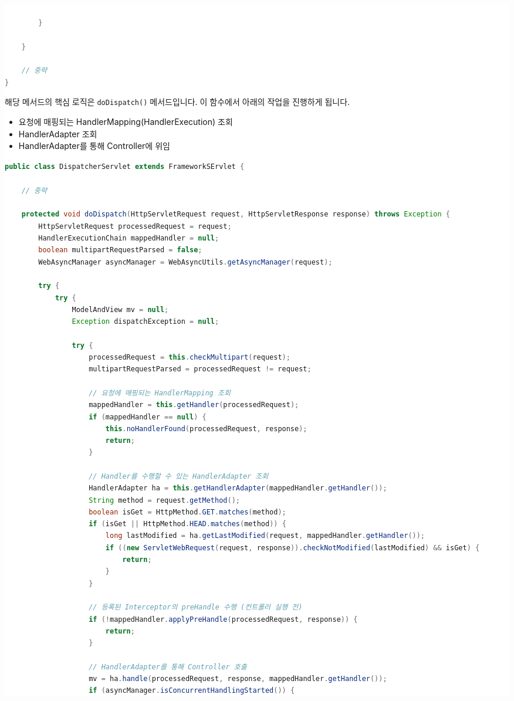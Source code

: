 ```java

        }

    }

    // 중략
}
```

해당 메서드의 핵심 로직은 `doDispatch()` 메서드입니다. 이 함수에서 아래의 작업을 진행하게 됩니다.

- 요청에 매핑되는 HandlerMapping(HandlerExecution) 조회
- HandlerAdapter 조회
- HandlerAdapter를 통해 Controller에 위임

```java
public class DispatcherServlet extends FrameworkSErvlet {

    // 중략

    protected void doDispatch(HttpServletRequest request, HttpServletResponse response) throws Exception {
        HttpServletRequest processedRequest = request;
        HandlerExecutionChain mappedHandler = null;
        boolean multipartRequestParsed = false;
        WebAsyncManager asyncManager = WebAsyncUtils.getAsyncManager(request);

        try {
            try {
                ModelAndView mv = null;
                Exception dispatchException = null;

                try {
                    processedRequest = this.checkMultipart(request);
                    multipartRequestParsed = processedRequest != request;

                    // 요청에 매핑되는 HandlerMapping 조회
                    mappedHandler = this.getHandler(processedRequest);
                    if (mappedHandler == null) {
                        this.noHandlerFound(processedRequest, response);
                        return;
                    }

                    // Handler를 수행할 수 있는 HandlerAdapter 조회
                    HandlerAdapter ha = this.getHandlerAdapter(mappedHandler.getHandler());
                    String method = request.getMethod();
                    boolean isGet = HttpMethod.GET.matches(method);
                    if (isGet || HttpMethod.HEAD.matches(method)) {
                        long lastModified = ha.getLastModified(request, mappedHandler.getHandler());
                        if ((new ServletWebRequest(request, response)).checkNotModified(lastModified) && isGet) {
                            return;
                        }
                    }

                    // 등록된 Interceptor의 preHandle 수행 (컨트롤러 실행 전)
                    if (!mappedHandler.applyPreHandle(processedRequest, response)) {
                        return;
                    }

                    // HandlerAdapter를 통해 Controller 호출
                    mv = ha.handle(processedRequest, response, mappedHandler.getHandler());
                    if (asyncManager.isConcurrentHandlingStarted()) {
```